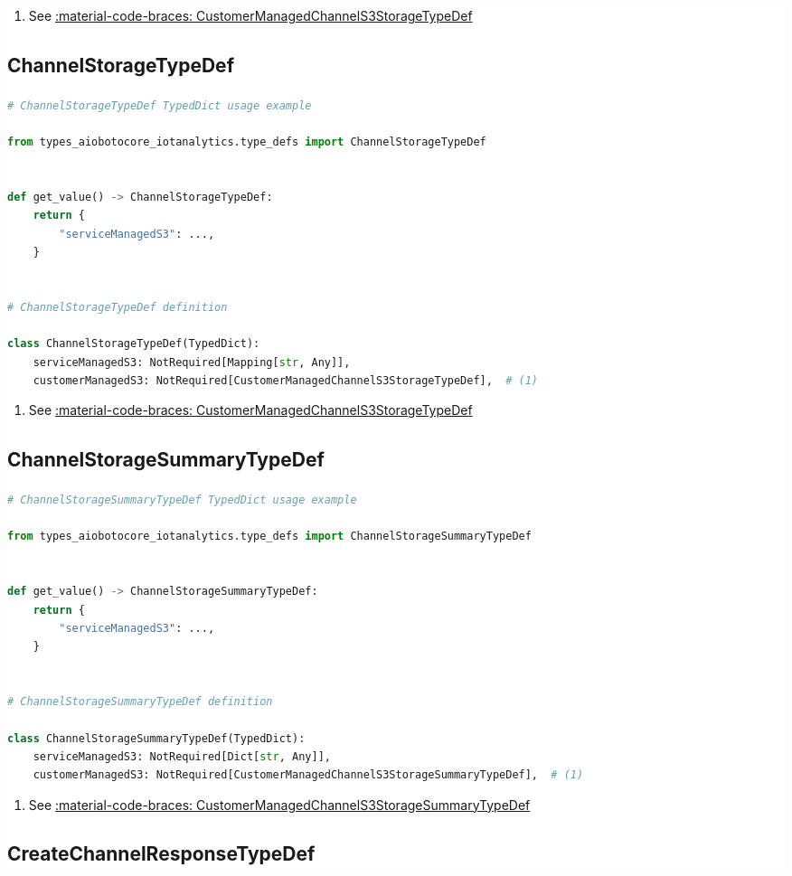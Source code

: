 1. See [:material-code-braces: CustomerManagedChannelS3StorageTypeDef](./type_defs.md#customermanagedchannels3storagetypedef)

## ChannelStorageTypeDef

```python
# ChannelStorageTypeDef TypedDict usage example

from types_aiobotocore_iotanalytics.type_defs import ChannelStorageTypeDef


def get_value() -> ChannelStorageTypeDef:
    return {
        "serviceManagedS3": ...,
    }


# ChannelStorageTypeDef definition

class ChannelStorageTypeDef(TypedDict):
    serviceManagedS3: NotRequired[Mapping[str, Any]],
    customerManagedS3: NotRequired[CustomerManagedChannelS3StorageTypeDef],  # (1)
```

1. See [:material-code-braces: CustomerManagedChannelS3StorageTypeDef](./type_defs.md#customermanagedchannels3storagetypedef)

## ChannelStorageSummaryTypeDef

```python
# ChannelStorageSummaryTypeDef TypedDict usage example

from types_aiobotocore_iotanalytics.type_defs import ChannelStorageSummaryTypeDef


def get_value() -> ChannelStorageSummaryTypeDef:
    return {
        "serviceManagedS3": ...,
    }


# ChannelStorageSummaryTypeDef definition

class ChannelStorageSummaryTypeDef(TypedDict):
    serviceManagedS3: NotRequired[Dict[str, Any]],
    customerManagedS3: NotRequired[CustomerManagedChannelS3StorageSummaryTypeDef],  # (1)
```

1. See [:material-code-braces: CustomerManagedChannelS3StorageSummaryTypeDef](./type_defs.md#customermanagedchannels3storagesummarytypedef)

## CreateChannelResponseTypeDef
